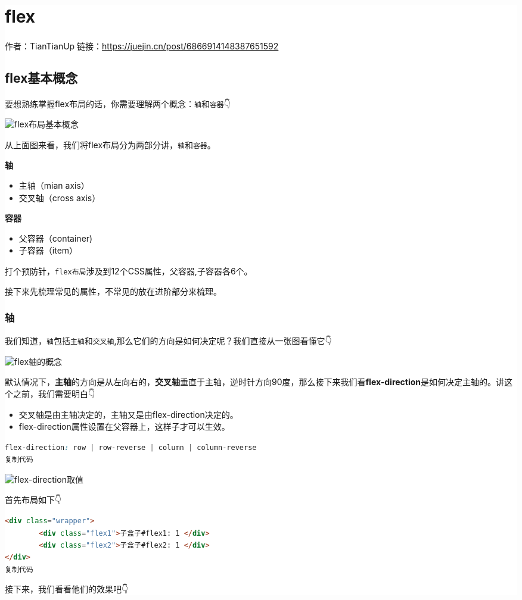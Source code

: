 # flex

作者：TianTianUp
链接：https://juejin.cn/post/6866914148387651592

## flex基本概念

要想熟练掌握flex布局的话，你需要理解两个概念：`轴`和`容器`👇

![flex布局基本概念](https://p9-juejin.byteimg.com/tos-cn-i-k3u1fbpfcp/30ae5302cb1c4488af8e011bcdb9a64b~tplv-k3u1fbpfcp-zoom-1.image)

从上面图来看，我们将flex布局分为两部分讲，`轴`和`容器`。

**轴**

- 主轴（mian axis）
- 交叉轴（cross axis）

**容器**

- 父容器（container)
- 子容器（item）

打个预防针，`flex布局`涉及到12个CSS属性，父容器,子容器各6个。

接下来先梳理常见的属性，不常见的放在进阶部分来梳理。

### 轴

我们知道，`轴`包括`主轴`和`交叉轴`,那么它们的方向是如何决定呢？我们直接从一张图看懂它👇

![flex轴的概念](https://p1-juejin.byteimg.com/tos-cn-i-k3u1fbpfcp/8563c81d90394784b32c023b725f454c~tplv-k3u1fbpfcp-zoom-1.image)

默认情况下，**主轴**的方向是从左向右的，**交叉轴**垂直于主轴，逆时针方向90度，那么接下来我们看**flex-direction**是如何决定主轴的。讲这个之前，我们需要明白👇

- 交叉轴是由主轴决定的，主轴又是由flex-direction决定的。
- flex-direction属性设置在父容器上，这样子才可以生效。

```css
flex-direction: row | row-reverse | column | column-reverse
复制代码
```

![flex-direction取值](https://p6-juejin.byteimg.com/tos-cn-i-k3u1fbpfcp/47eeb569967e4c2eb64c2b539f8b35ee~tplv-k3u1fbpfcp-zoom-1.image)

首先布局如下👇

```html
<div class="wrapper">
        <div class="flex1">子盒子#flex1: 1 </div>
        <div class="flex2">子盒子#flex2: 1 </div>
</div>
复制代码
```

接下来，我们看看他们的效果吧👇
